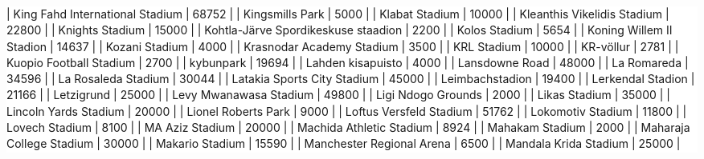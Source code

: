| King Fahd International Stadium                     | 68752    |
| Kingsmills Park                                     | 5000     |
| Klabat Stadium                                      | 10000    |
| Kleanthis Vikelidis Stadium                         | 22800    |
| Knights Stadium                                     | 15000    |
| Kohtla-Järve Spordikeskuse staadion                 | 2200     |
| Kolos Stadium                                       | 5654     |
| Koning Willem II Stadion                            | 14637    |
| Kozani Stadium                                      | 4000     |
| Krasnodar Academy Stadium                           | 3500     |
| KRL Stadium                                         | 10000    |
| KR-völlur                                           | 2781     |
| Kuopio Football Stadium                             | 2700     |
| kybunpark                                           | 19694    |
| Lahden kisapuisto                                   | 4000     |
| Lansdowne Road                                      | 48000    |
| La Romareda                                         | 34596    |
| La Rosaleda Stadium                                 | 30044    |
| Latakia Sports City Stadium                         | 45000    |
| Leimbachstadion                                     | 19400    |
| Lerkendal Stadion                                   | 21166    |
| Letzigrund                                          | 25000    |
| Levy Mwanawasa Stadium                              | 49800    |
| Ligi Ndogo Grounds                                  | 2000     |
| Likas Stadium                                       | 35000    |
| Lincoln Yards Stadium                               | 20000    |
| Lionel Roberts Park                                 | 9000     |
| Loftus Versfeld Stadium                             | 51762    |
| Lokomotiv Stadium                                   | 11800    |
| Lovech Stadium                                      | 8100     |
| MA Aziz Stadium                                     | 20000    |
| Machida Athletic Stadium                            | 8924     |
| Mahakam Stadium                                     | 2000     |
| Maharaja College Stadium                            | 30000    |
| Makario Stadium                                     | 15590    |
| Manchester Regional Arena                           | 6500     |
| Mandala Krida Stadium                               | 25000    |